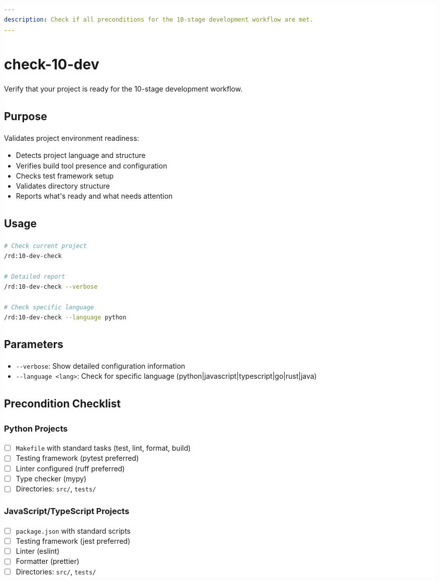 ```yaml
---
description: Check if all preconditions for the 10-stage development workflow are met.
---
```


# check-10-dev

Verify that your project is ready for the 10-stage development workflow.

## Purpose

Validates project environment readiness:
- Detects project language and structure
- Verifies build tool presence and configuration
- Checks test framework setup
- Validates directory structure
- Reports what's ready and what needs attention

## Usage

```bash
# Check current project
/rd:10-dev-check

# Detailed report
/rd:10-dev-check --verbose

# Check specific language
/rd:10-dev-check --language python
```

## Parameters

- `--verbose`: Show detailed configuration information
- `--language <lang>`: Check for specific language (python|javascript|typescript|go|rust|java)

## Precondition Checklist

### Python Projects
- [ ] `Makefile` with standard tasks (test, lint, format, build)
- [ ] Testing framework (pytest preferred)
- [ ] Linter configured (ruff preferred)
- [ ] Type checker (mypy)
- [ ] Directories: `src/`, `tests/`

### JavaScript/TypeScript Projects
- [ ] `package.json` with standard scripts
- [ ] Testing framework (jest preferred)
- [ ] Linter (eslint)
- [ ] Formatter (prettier)
- [ ] Directories: `src/`, `tests/`
